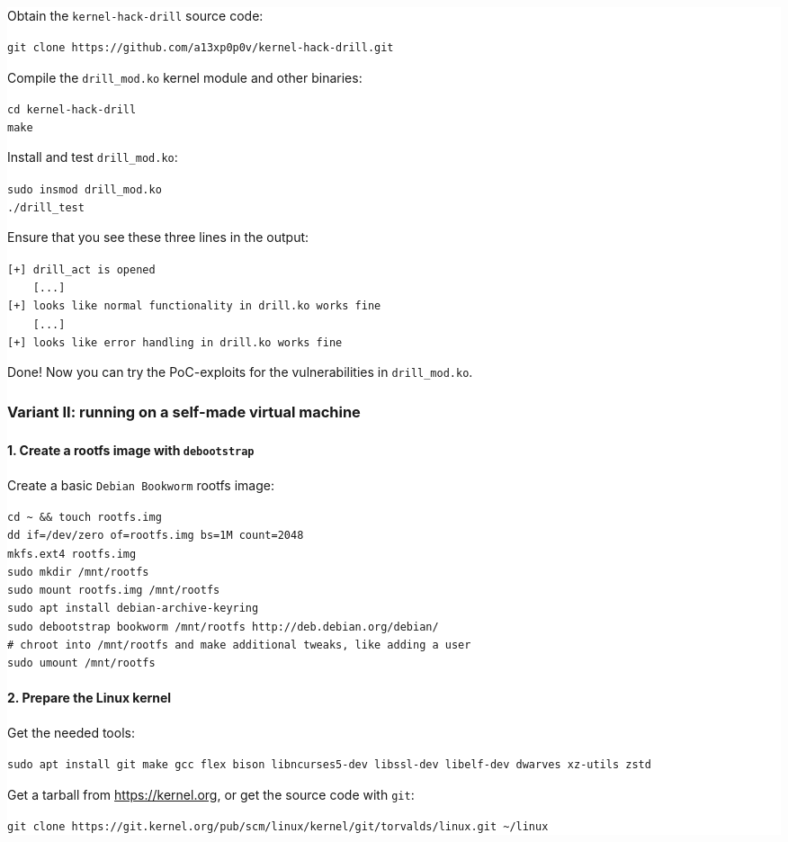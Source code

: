Obtain the `kernel-hack-drill` source code:
```
git clone https://github.com/a13xp0p0v/kernel-hack-drill.git
```

Compile the `drill_mod.ko` kernel module and other binaries:
```
cd kernel-hack-drill
make
```

Install and test `drill_mod.ko`:
```
sudo insmod drill_mod.ko
./drill_test
```

Ensure that you see these three lines in the output:
```
[+] drill_act is opened
	[...]
[+] looks like normal functionality in drill.ko works fine
	[...]
[+] looks like error handling in drill.ko works fine
```

Done! Now you can try the PoC-exploits for the vulnerabilities in `drill_mod.ko`.

### Variant II: running on a self-made virtual machine

#### 1. Create a rootfs image with `debootstrap`

Create a basic `Debian Bookworm` rootfs image:
```
cd ~ && touch rootfs.img
dd if=/dev/zero of=rootfs.img bs=1M count=2048
mkfs.ext4 rootfs.img
sudo mkdir /mnt/rootfs
sudo mount rootfs.img /mnt/rootfs
sudo apt install debian-archive-keyring
sudo debootstrap bookworm /mnt/rootfs http://deb.debian.org/debian/
# chroot into /mnt/rootfs and make additional tweaks, like adding a user
sudo umount /mnt/rootfs
```

#### 2. Prepare the Linux kernel

Get the needed tools:
```
sudo apt install git make gcc flex bison libncurses5-dev libssl-dev libelf-dev dwarves xz-utils zstd
```

Get a tarball from https://kernel.org, or get the source code with `git`:
```
git clone https://git.kernel.org/pub/scm/linux/kernel/git/torvalds/linux.git ~/linux
```


[1]: https://bugs.chromium.org/p/project-zero/issues/detail?id=1792&desc=2